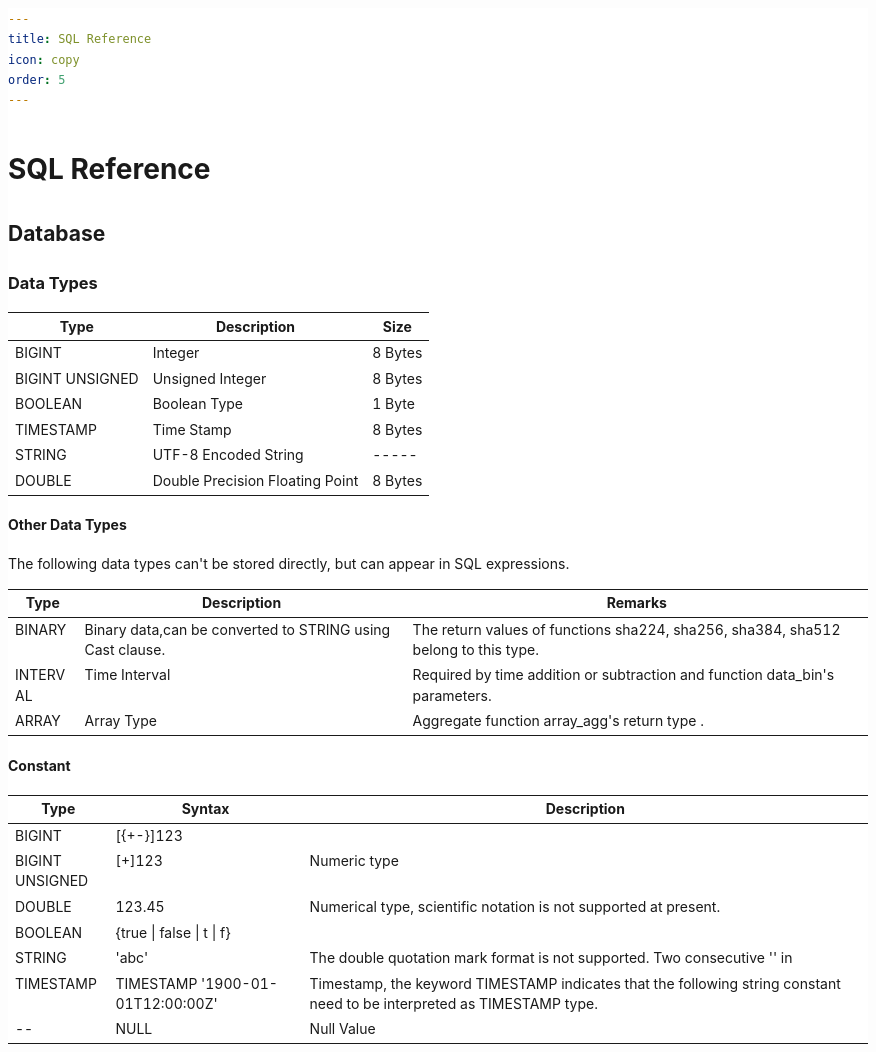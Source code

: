 ```yaml
---
title: SQL Reference
icon: copy
order: 5
---
```


# SQL Reference

## Database

### Data Types

| Type            | Description                     | Size    |
|-----------------|---------------------------------|---------|
| BIGINT          | Integer                         | 8 Bytes |
| BIGINT UNSIGNED | Unsigned Integer                | 8 Bytes |
| BOOLEAN         | Boolean Type                    | 1 Byte  |
| TIMESTAMP       | Time Stamp                      | 8 Bytes |
| STRING          | UTF-8 Encoded String            | -----   |
| DOUBLE          | Double Precision Floating Point | 8 Bytes |

#### Other Data Types

The following data types can't be stored directly, but can appear in SQL expressions.

| Type | Description | Remarks                                         |
|----------|-------------|--------------------------------------------|
| BINARY | Binary data,can be converted to STRING using Cast clause. | The return values of functions sha224, sha256, sha384, sha512 belong to this type. |
| INTERVAL | Time Interval | Required by time addition or subtraction and function data_bin's parameters.                      |
|ARRAY | Array Type | Aggregate function array_agg's return type .                        |

#### Constant

| Type            | Syntax                                | Description                                                                                                             |
|-----------------|---------------------------------------|-------------------------------------------------------------------------------------------------------------------------|
| BIGINT          | \[{+\-}\]123                          |                                                                                                                         |     Numeric type                |
| BIGINT UNSIGNED | \[+]123                               | Numeric type                                                                                                            |
| DOUBLE          | 123.45                                | Numerical type, scientific notation is not supported at present.                                                        |
| BOOLEAN         | {true &#124; false &#124; t &#124; f} |                                                                                                                         |
| STRING          | 'abc'                                 | The double quotation mark format is not supported. Two consecutive '' in                                                |
| TIMESTAMP       | TIMESTAMP '1900-01-01T12:00:00Z'      | Timestamp, the keyword TIMESTAMP indicates that the following string constant need to be interpreted as TIMESTAMP type. |
| --              | NULL                                  | Null Value                                                                                                              |


[//]: # (```sql)
[//]: # (todo)
[//]: # (!&#40;&#41;)
[//]: # (```)
[//]: # (## **EXISTS**)
[//]: # (EXISTS 条件测试子查询中是否存在行，并在子查询返回至少一个行时返回 true。如果指定 NOT，此条件将在子查询未返回任何行时返回 true。)
[//]: # (Example：)
[//]: # (```sql)
[//]: # (SELECT id  FROM date)
[//]: # (WHERE EXISTS &#40;SELECT 1 FROM shop)
[//]: # (WHERE date.id = shop.id&#41;)
[//]: # (ORDER BY id;)
[//]: # (```)
[//]: # (# **DCL &#40;无&#41;**)
[//]: # (```sql)
[//]: # (DESCRIBE table_name)
[//]: # (```)
[//]: # (TODO SHOW)
[//]: # (# **SHOW**)
[//]: # (## **SHOW VARIABLE**)
[//]: # (```sql)
[//]: # (-- only support show tables)
[//]: # (-- SHOW TABLES is not supported unless information_schema is enabled)
[//]: # (SHOW TABLES)
[//]: # (```)
[//]: # (## **SHOW COLUMNS**)
[//]: # ()
[//]: # (```sql)
[//]: # (-- SHOW COLUMNS with WHERE or LIKE is not supported)
[//]: # (-- SHOW COLUMNS is not supported unless information_schema is enabled)
[//]: # (-- treat both FULL and EXTENDED as the same)
[//]: # (SHOW [ EXTENDED ] [ FULL ])
[//]: # ({ COLUMNS | FIELDS })
[//]: # ({ FROM | IN })
[//]: # (table_name)
[//]: # (```)
[//]: # (## **SHOW CREATE TABLE**)
[//]: # (```sql)
[//]: # (SHOW CREATE TABLE table_name)
[//]: # (```)
[//]: # (### CROSS JOIN)
[//]: # ()
[//]: # (交叉连接产生一个笛卡尔积，它将连接左侧的每一行与连接右侧的每一行相匹配。)
[//]: # ()
[//]: # (```sql)
[//]: # (SELECT * FROM air CROSS JOIN sea;)
[//]: # (```)
[//]: # (    +---------------------+-------------+------------+-------------+----------+---------------------+-------------+-------------+)
[//]: # (    | time                | station     | visibility | temperature | pressure | time                | station     | temperature |)
[//]: # (    +---------------------+-------------+------------+-------------+----------+---------------------+-------------+-------------+)
[//]: # (    | 2022-01-28 13:21:00 | XiaoMaiDao  | 56         | 69          | 77       | 2022-01-28 13:18:00 | LianYunGang | 62          |)
[//]: # (    | 2022-01-28 13:21:00 | XiaoMaiDao  | 56         | 69          | 77       | 2022-01-28 13:21:00 | LianYunGang | 63          |)
[//]: # (    | 2022-01-28 13:21:00 | XiaoMaiDao  | 56         | 69          | 77       | 2022-01-28 13:24:00 | LianYunGang | 77          |)
[//]: # (    | 2022-01-28 13:21:00 | XiaoMaiDao  | 56         | 69          | 77       | 2022-01-28 13:27:00 | LianYunGang | 54          |)
[//]: # (    | 2022-01-28 13:21:00 | XiaoMaiDao  | 56         | 69          | 77       | 2022-01-28 13:30:00 | LianYunGang | 55          |)
[//]: # (    | 2022-01-28 13:21:00 | XiaoMaiDao  | 56         | 69          | 77       | 2022-01-28 13:33:00 | LianYunGang | 64          |)
[//]: # (    | 2022-01-28 13:21:00 | XiaoMaiDao  | 56         | 69          | 77       | 2022-01-28 13:36:00 | LianYunGang | 56          |)
[//]: # (    | 2022-01-28 13:21:00 | XiaoMaiDao  | 56         | 69          | 77       | 2022-01-28 13:21:00 | XiaoMaiDao  | 57          |)
[//]: # (    | 2022-01-28 13:21:00 | XiaoMaiDao  | 56         | 69          | 77       | 2022-01-28 13:24:00 | XiaoMaiDao  | 64          |)
[//]: # (    | 2022-01-28 13:21:00 | XiaoMaiDao  | 56         | 69          | 77       | 2022-01-28 13:27:00 | XiaoMaiDao  | 51          |)
[//]: # (    | 2022-01-28 13:21:00 | XiaoMaiDao  | 56         | 69          | 77       | 2022-01-28 13:30:00 | XiaoMaiDao  | 78          |)
[//]: # (    | 2022-01-28 13:21:00 | XiaoMaiDao  | 56         | 69          | 77       | 2022-01-28 13:33:00 | XiaoMaiDao  | 78          |)
[//]: # (    | 2022-01-28 13:21:00 | XiaoMaiDao  | 56         | 69          | 77       | 2022-01-28 13:36:00 | XiaoMaiDao  | 57          |)
[//]: # (    | 2022-01-28 13:21:00 | XiaoMaiDao  | 56         | 69          | 77       | 2022-01-28 13:39:00 | XiaoMaiDao  | 79          |)
[//]: # (    | 2022-01-28 13:24:00 | XiaoMaiDao  | 50         | 78          | 66       | 2022-01-28 13:18:00 | LianYunGang | 62          |)
[//]: # (    | 2022-01-28 13:24:00 | XiaoMaiDao  | 50         | 78          | 66       | 2022-01-28 13:21:00 | LianYunGang | 63          |)
[//]: # (    | 2022-01-28 13:24:00 | XiaoMaiDao  | 50         | 78          | 66       | 2022-01-28 13:24:00 | LianYunGang | 77          |)
[//]: # (    | 2022-01-28 13:24:00 | XiaoMaiDao  | 50         | 78          | 66       | 2022-01-28 13:27:00 | LianYunGang | 54          |)
[//]: # (    | 2022-01-28 13:24:00 | XiaoMaiDao  | 50         | 78          | 66       | 2022-01-28 13:30:00 | LianYunGang | 55          |)
[//]: # (    | 2022-01-28 13:24:00 | XiaoMaiDao  | 50         | 78          | 66       | 2022-01-28 13:33:00 | LianYunGang | 64          |)
[//]: # (    | 2022-01-28 13:24:00 | XiaoMaiDao  | 50         | 78          | 66       | 2022-01-28 13:36:00 | LianYunGang | 56          |)
[//]: # (    | 2022-01-28 13:24:00 | XiaoMaiDao  | 50         | 78          | 66       | 2022-01-28 13:21:00 | XiaoMaiDao  | 57          |)
[//]: # (    | 2022-01-28 13:24:00 | XiaoMaiDao  | 50         | 78          | 66       | 2022-01-28 13:24:00 | XiaoMaiDao  | 64          |)
[//]: # (    | 2022-01-28 13:24:00 | XiaoMaiDao  | 50         | 78          | 66       | 2022-01-28 13:27:00 | XiaoMaiDao  | 51          |)
[//]: # (    | 2022-01-28 13:24:00 | XiaoMaiDao  | 50         | 78          | 66       | 2022-01-28 13:30:00 | XiaoMaiDao  | 78          |)
[//]: # (    | 2022-01-28 13:24:00 | XiaoMaiDao  | 50         | 78          | 66       | 2022-01-28 13:33:00 | XiaoMaiDao  | 78          |)
[//]: # (    | 2022-01-28 13:24:00 | XiaoMaiDao  | 50         | 78          | 66       | 2022-01-28 13:36:00 | XiaoMaiDao  | 57          |)
[//]: # (    | 2022-01-28 13:24:00 | XiaoMaiDao  | 50         | 78          | 66       | 2022-01-28 13:39:00 | XiaoMaiDao  | 79          |)
[//]: # (    | 2022-01-28 13:27:00 | XiaoMaiDao  | 67         | 62          | 59       | 2022-01-28 13:18:00 | LianYunGang | 62          |)
[//]: # (    | 2022-01-28 13:27:00 | XiaoMaiDao  | 67         | 62          | 59       | 2022-01-28 13:21:00 | LianYunGang | 63          |)
[//]: # (    | 2022-01-28 13:27:00 | XiaoMaiDao  | 67         | 62          | 59       | 2022-01-28 13:24:00 | LianYunGang | 77          |)
[//]: # (    | 2022-01-28 13:27:00 | XiaoMaiDao  | 67         | 62          | 59       | 2022-01-28 13:27:00 | LianYunGang | 54          |)
[//]: # (    | 2022-01-28 13:27:00 | XiaoMaiDao  | 67         | 62          | 59       | 2022-01-28 13:30:00 | LianYunGang | 55          |)
[//]: # (    | 2022-01-28 13:27:00 | XiaoMaiDao  | 67         | 62          | 59       | 2022-01-28 13:33:00 | LianYunGang | 64          |)
[//]: # (    | 2022-01-28 13:27:00 | XiaoMaiDao  | 67         | 62          | 59       | 2022-01-28 13:36:00 | LianYunGang | 56          |)
[//]: # (    | 2022-01-28 13:27:00 | XiaoMaiDao  | 67         | 62          | 59       | 2022-01-28 13:21:00 | XiaoMaiDao  | 57          |)
[//]: # (    | 2022-01-28 13:27:00 | XiaoMaiDao  | 67         | 62          | 59       | 2022-01-28 13:24:00 | XiaoMaiDao  | 64          |)
[//]: # (    | 2022-01-28 13:27:00 | XiaoMaiDao  | 67         | 62          | 59       | 2022-01-28 13:27:00 | XiaoMaiDao  | 51          |)
[//]: # (    | 2022-01-28 13:27:00 | XiaoMaiDao  | 67         | 62          | 59       | 2022-01-28 13:30:00 | XiaoMaiDao  | 78          |)
[//]: # (    | 2022-01-28 13:27:00 | XiaoMaiDao  | 67         | 62          | 59       | 2022-01-28 13:33:00 | XiaoMaiDao  | 78          |)
[//]: # (    | 2022-01-28 13:27:00 | XiaoMaiDao  | 67         | 62          | 59       | 2022-01-28 13:36:00 | XiaoMaiDao  | 57          |)
[//]: # (    | 2022-01-28 13:27:00 | XiaoMaiDao  | 67         | 62          | 59       | 2022-01-28 13:39:00 | XiaoMaiDao  | 79          |)
[//]: # (    | 2022-01-28 13:30:00 | XiaoMaiDao  | 65         | 79          | 77       | 2022-01-28 13:18:00 | LianYunGang | 62          |)
[//]: # (    | 2022-01-28 13:30:00 | XiaoMaiDao  | 65         | 79          | 77       | 2022-01-28 13:21:00 | LianYunGang | 63          |)
[//]: # (    | 2022-01-28 13:30:00 | XiaoMaiDao  | 65         | 79          | 77       | 2022-01-28 13:24:00 | LianYunGang | 77          |)
[//]: # (    | 2022-01-28 13:30:00 | XiaoMaiDao  | 65         | 79          | 77       | 2022-01-28 13:27:00 | LianYunGang | 54          |)
[//]: # (    | 2022-01-28 13:30:00 | XiaoMaiDao  | 65         | 79          | 77       | 2022-01-28 13:30:00 | LianYunGang | 55          |)
[//]: # (    | 2022-01-28 13:30:00 | XiaoMaiDao  | 65         | 79          | 77       | 2022-01-28 13:33:00 | LianYunGang | 64          |)
[//]: # (    | 2022-01-28 13:30:00 | XiaoMaiDao  | 65         | 79          | 77       | 2022-01-28 13:36:00 | LianYunGang | 56          |)
[//]: # (    | 2022-01-28 13:30:00 | XiaoMaiDao  | 65         | 79          | 77       | 2022-01-28 13:21:00 | XiaoMaiDao  | 57          |)
[//]: # (    | 2022-01-28 13:30:00 | XiaoMaiDao  | 65         | 79          | 77       | 2022-01-28 13:24:00 | XiaoMaiDao  | 64          |)
[//]: # (    | 2022-01-28 13:30:00 | XiaoMaiDao  | 65         | 79          | 77       | 2022-01-28 13:27:00 | XiaoMaiDao  | 51          |)
[//]: # (    | 2022-01-28 13:30:00 | XiaoMaiDao  | 65         | 79          | 77       | 2022-01-28 13:30:00 | XiaoMaiDao  | 78          |)
[//]: # (    | 2022-01-28 13:30:00 | XiaoMaiDao  | 65         | 79          | 77       | 2022-01-28 13:33:00 | XiaoMaiDao  | 78          |)
[//]: # (    | 2022-01-28 13:30:00 | XiaoMaiDao  | 65         | 79          | 77       | 2022-01-28 13:36:00 | XiaoMaiDao  | 57          |)
[//]: # (    | 2022-01-28 13:30:00 | XiaoMaiDao  | 65         | 79          | 77       | 2022-01-28 13:39:00 | XiaoMaiDao  | 79          |)
[//]: # (    | 2022-01-28 13:33:00 | XiaoMaiDao  | 53         | 53          | 68       | 2022-01-28 13:18:00 | LianYunGang | 62          |)
[//]: # (    | 2022-01-28 13:33:00 | XiaoMaiDao  | 53         | 53          | 68       | 2022-01-28 13:21:00 | LianYunGang | 63          |)
[//]: # (    | 2022-01-28 13:33:00 | XiaoMaiDao  | 53         | 53          | 68       | 2022-01-28 13:24:00 | LianYunGang | 77          |)
[//]: # (    | 2022-01-28 13:33:00 | XiaoMaiDao  | 53         | 53          | 68       | 2022-01-28 13:27:00 | LianYunGang | 54          |)
[//]: # (    | 2022-01-28 13:33:00 | XiaoMaiDao  | 53         | 53          | 68       | 2022-01-28 13:30:00 | LianYunGang | 55          |)
[//]: # (    | 2022-01-28 13:33:00 | XiaoMaiDao  | 53         | 53          | 68       | 2022-01-28 13:33:00 | LianYunGang | 64          |)
[//]: # (    | 2022-01-28 13:33:00 | XiaoMaiDao  | 53         | 53          | 68       | 2022-01-28 13:36:00 | LianYunGang | 56          |)
[//]: # (    | 2022-01-28 13:33:00 | XiaoMaiDao  | 53         | 53          | 68       | 2022-01-28 13:21:00 | XiaoMaiDao  | 57          |)
[//]: # (    | 2022-01-28 13:33:00 | XiaoMaiDao  | 53         | 53          | 68       | 2022-01-28 13:24:00 | XiaoMaiDao  | 64          |)
[//]: # (    | 2022-01-28 13:33:00 | XiaoMaiDao  | 53         | 53          | 68       | 2022-01-28 13:27:00 | XiaoMaiDao  | 51          |)
[//]: # (    | 2022-01-28 13:33:00 | XiaoMaiDao  | 53         | 53          | 68       | 2022-01-28 13:30:00 | XiaoMaiDao  | 78          |)
[//]: # (    | 2022-01-28 13:33:00 | XiaoMaiDao  | 53         | 53          | 68       | 2022-01-28 13:33:00 | XiaoMaiDao  | 78          |)
[//]: # (    | 2022-01-28 13:33:00 | XiaoMaiDao  | 53         | 53          | 68       | 2022-01-28 13:36:00 | XiaoMaiDao  | 57          |)
[//]: # (    | 2022-01-28 13:33:00 | XiaoMaiDao  | 53         | 53          | 68       | 2022-01-28 13:39:00 | XiaoMaiDao  | 79          |)
[//]: # (    | 2022-01-28 13:36:00 | XiaoMaiDao  | 74         | 72          | 68       | 2022-01-28 13:18:00 | LianYunGang | 62          |)
[//]: # (    | 2022-01-28 13:36:00 | XiaoMaiDao  | 74         | 72          | 68       | 2022-01-28 13:21:00 | LianYunGang | 63          |)
[//]: # (    | 2022-01-28 13:36:00 | XiaoMaiDao  | 74         | 72          | 68       | 2022-01-28 13:24:00 | LianYunGang | 77          |)
[//]: # (    | 2022-01-28 13:36:00 | XiaoMaiDao  | 74         | 72          | 68       | 2022-01-28 13:27:00 | LianYunGang | 54          |)
[//]: # (    | 2022-01-28 13:36:00 | XiaoMaiDao  | 74         | 72          | 68       | 2022-01-28 13:30:00 | LianYunGang | 55          |)
[//]: # (    | 2022-01-28 13:36:00 | XiaoMaiDao  | 74         | 72          | 68       | 2022-01-28 13:33:00 | LianYunGang | 64          |)
[//]: # (    | 2022-01-28 13:36:00 | XiaoMaiDao  | 74         | 72          | 68       | 2022-01-28 13:36:00 | LianYunGang | 56          |)
[//]: # (    | 2022-01-28 13:36:00 | XiaoMaiDao  | 74         | 72          | 68       | 2022-01-28 13:21:00 | XiaoMaiDao  | 57          |)
[//]: # (    | 2022-01-28 13:36:00 | XiaoMaiDao  | 74         | 72          | 68       | 2022-01-28 13:24:00 | XiaoMaiDao  | 64          |)
[//]: # (    | 2022-01-28 13:36:00 | XiaoMaiDao  | 74         | 72          | 68       | 2022-01-28 13:27:00 | XiaoMaiDao  | 51          |)
[//]: # (    | 2022-01-28 13:36:00 | XiaoMaiDao  | 74         | 72          | 68       | 2022-01-28 13:30:00 | XiaoMaiDao  | 78          |)
[//]: # (    | 2022-01-28 13:36:00 | XiaoMaiDao  | 74         | 72          | 68       | 2022-01-28 13:33:00 | XiaoMaiDao  | 78          |)
[//]: # (    | 2022-01-28 13:36:00 | XiaoMaiDao  | 74         | 72          | 68       | 2022-01-28 13:36:00 | XiaoMaiDao  | 57          |)
[//]: # (    | 2022-01-28 13:36:00 | XiaoMaiDao  | 74         | 72          | 68       | 2022-01-28 13:39:00 | XiaoMaiDao  | 79          |)
[//]: # (    | 2022-01-28 13:39:00 | XiaoMaiDao  | 71         | 71          | 80       | 2022-01-28 13:18:00 | LianYunGang | 62          |)
[//]: # (    | 2022-01-28 13:39:00 | XiaoMaiDao  | 71         | 71          | 80       | 2022-01-28 13:21:00 | LianYunGang | 63          |)
[//]: # (    | 2022-01-28 13:39:00 | XiaoMaiDao  | 71         | 71          | 80       | 2022-01-28 13:24:00 | LianYunGang | 77          |)
[//]: # (    | 2022-01-28 13:39:00 | XiaoMaiDao  | 71         | 71          | 80       | 2022-01-28 13:27:00 | LianYunGang | 54          |)
[//]: # (    | 2022-01-28 13:39:00 | XiaoMaiDao  | 71         | 71          | 80       | 2022-01-28 13:30:00 | LianYunGang | 55          |)
[//]: # (    | 2022-01-28 13:39:00 | XiaoMaiDao  | 71         | 71          | 80       | 2022-01-28 13:33:00 | LianYunGang | 64          |)
[//]: # (    | 2022-01-28 13:39:00 | XiaoMaiDao  | 71         | 71          | 80       | 2022-01-28 13:36:00 | LianYunGang | 56          |)
[//]: # (    | 2022-01-28 13:39:00 | XiaoMaiDao  | 71         | 71          | 80       | 2022-01-28 13:21:00 | XiaoMaiDao  | 57          |)
[//]: # (    | 2022-01-28 13:39:00 | XiaoMaiDao  | 71         | 71          | 80       | 2022-01-28 13:24:00 | XiaoMaiDao  | 64          |)
[//]: # (    | 2022-01-28 13:39:00 | XiaoMaiDao  | 71         | 71          | 80       | 2022-01-28 13:27:00 | XiaoMaiDao  | 51          |)
[//]: # (    | 2022-01-28 13:39:00 | XiaoMaiDao  | 71         | 71          | 80       | 2022-01-28 13:30:00 | XiaoMaiDao  | 78          |)
[//]: # (    | 2022-01-28 13:39:00 | XiaoMaiDao  | 71         | 71          | 80       | 2022-01-28 13:33:00 | XiaoMaiDao  | 78          |)
[//]: # (    | 2022-01-28 13:39:00 | XiaoMaiDao  | 71         | 71          | 80       | 2022-01-28 13:36:00 | XiaoMaiDao  | 57          |)
[//]: # (    | 2022-01-28 13:39:00 | XiaoMaiDao  | 71         | 71          | 80       | 2022-01-28 13:39:00 | XiaoMaiDao  | 79          |)
[//]: # (    | 2022-01-28 13:21:00 | LianYunGang | 78         | 69          | 71       | 2022-01-28 13:18:00 | LianYunGang | 62          |)
[//]: # (    | 2022-01-28 13:21:00 | LianYunGang | 78         | 69          | 71       | 2022-01-28 13:21:00 | LianYunGang | 63          |)
[//]: # (    | 2022-01-28 13:21:00 | LianYunGang | 78         | 69          | 71       | 2022-01-28 13:24:00 | LianYunGang | 77          |)
[//]: # (    | 2022-01-28 13:21:00 | LianYunGang | 78         | 69          | 71       | 2022-01-28 13:27:00 | LianYunGang | 54          |)
[//]: # (    | 2022-01-28 13:21:00 | LianYunGang | 78         | 69          | 71       | 2022-01-28 13:30:00 | LianYunGang | 55          |)
[//]: # (    | 2022-01-28 13:21:00 | LianYunGang | 78         | 69          | 71       | 2022-01-28 13:33:00 | LianYunGang | 64          |)
[//]: # (    | 2022-01-28 13:21:00 | LianYunGang | 78         | 69          | 71       | 2022-01-28 13:36:00 | LianYunGang | 56          |)
[//]: # (    | 2022-01-28 13:21:00 | LianYunGang | 78         | 69          | 71       | 2022-01-28 13:21:00 | XiaoMaiDao  | 57          |)
[//]: # (    | 2022-01-28 13:21:00 | LianYunGang | 78         | 69          | 71       | 2022-01-28 13:24:00 | XiaoMaiDao  | 64          |)
[//]: # (    | 2022-01-28 13:21:00 | LianYunGang | 78         | 69          | 71       | 2022-01-28 13:27:00 | XiaoMaiDao  | 51          |)
[//]: # (    | 2022-01-28 13:21:00 | LianYunGang | 78         | 69          | 71       | 2022-01-28 13:30:00 | XiaoMaiDao  | 78          |)
[//]: # (    | 2022-01-28 13:21:00 | LianYunGang | 78         | 69          | 71       | 2022-01-28 13:33:00 | XiaoMaiDao  | 78          |)
[//]: # (    | 2022-01-28 13:21:00 | LianYunGang | 78         | 69          | 71       | 2022-01-28 13:36:00 | XiaoMaiDao  | 57          |)
[//]: # (    | 2022-01-28 13:21:00 | LianYunGang | 78         | 69          | 71       | 2022-01-28 13:39:00 | XiaoMaiDao  | 79          |)
[//]: # (    | 2022-01-28 13:24:00 | LianYunGang | 79         | 80          | 51       | 2022-01-28 13:18:00 | LianYunGang | 62          |)
[//]: # (    | 2022-01-28 13:24:00 | LianYunGang | 79         | 80          | 51       | 2022-01-28 13:21:00 | LianYunGang | 63          |)
[//]: # (    | 2022-01-28 13:24:00 | LianYunGang | 79         | 80          | 51       | 2022-01-28 13:24:00 | LianYunGang | 77          |)
[//]: # (    | 2022-01-28 13:24:00 | LianYunGang | 79         | 80          | 51       | 2022-01-28 13:27:00 | LianYunGang | 54          |)
[//]: # (    | 2022-01-28 13:24:00 | LianYunGang | 79         | 80          | 51       | 2022-01-28 13:30:00 | LianYunGang | 55          |)
[//]: # (    | 2022-01-28 13:24:00 | LianYunGang | 79         | 80          | 51       | 2022-01-28 13:33:00 | LianYunGang | 64          |)
[//]: # (    | 2022-01-28 13:24:00 | LianYunGang | 79         | 80          | 51       | 2022-01-28 13:36:00 | LianYunGang | 56          |)
[//]: # (    | 2022-01-28 13:24:00 | LianYunGang | 79         | 80          | 51       | 2022-01-28 13:21:00 | XiaoMaiDao  | 57          |)
[//]: # (    | 2022-01-28 13:24:00 | LianYunGang | 79         | 80          | 51       | 2022-01-28 13:24:00 | XiaoMaiDao  | 64          |)
[//]: # (    | 2022-01-28 13:24:00 | LianYunGang | 79         | 80          | 51       | 2022-01-28 13:27:00 | XiaoMaiDao  | 51          |)
[//]: # (    | 2022-01-28 13:24:00 | LianYunGang | 79         | 80          | 51       | 2022-01-28 13:30:00 | XiaoMaiDao  | 78          |)
[//]: # (    | 2022-01-28 13:24:00 | LianYunGang | 79         | 80          | 51       | 2022-01-28 13:33:00 | XiaoMaiDao  | 78          |)
[//]: # (    | 2022-01-28 13:24:00 | LianYunGang | 79         | 80          | 51       | 2022-01-28 13:36:00 | XiaoMaiDao  | 57          |)
[//]: # (    | 2022-01-28 13:24:00 | LianYunGang | 79         | 80          | 51       | 2022-01-28 13:39:00 | XiaoMaiDao  | 79          |)
[//]: # (    | 2022-01-28 13:27:00 | LianYunGang | 59         | 74          | 59       | 2022-01-28 13:18:00 | LianYunGang | 62          |)
[//]: # (    | 2022-01-28 13:27:00 | LianYunGang | 59         | 74          | 59       | 2022-01-28 13:21:00 | LianYunGang | 63          |)
[//]: # (    | 2022-01-28 13:27:00 | LianYunGang | 59         | 74          | 59       | 2022-01-28 13:24:00 | LianYunGang | 77          |)
[//]: # (    | 2022-01-28 13:27:00 | LianYunGang | 59         | 74          | 59       | 2022-01-28 13:27:00 | LianYunGang | 54          |)
[//]: # (    | 2022-01-28 13:27:00 | LianYunGang | 59         | 74          | 59       | 2022-01-28 13:30:00 | LianYunGang | 55          |)
[//]: # (    | 2022-01-28 13:27:00 | LianYunGang | 59         | 74          | 59       | 2022-01-28 13:33:00 | LianYunGang | 64          |)
[//]: # (    | 2022-01-28 13:27:00 | LianYunGang | 59         | 74          | 59       | 2022-01-28 13:36:00 | LianYunGang | 56          |)
[//]: # (    | 2022-01-28 13:27:00 | LianYunGang | 59         | 74          | 59       | 2022-01-28 13:21:00 | XiaoMaiDao  | 57          |)
[//]: # (    | 2022-01-28 13:27:00 | LianYunGang | 59         | 74          | 59       | 2022-01-28 13:24:00 | XiaoMaiDao  | 64          |)
[//]: # (    | 2022-01-28 13:27:00 | LianYunGang | 59         | 74          | 59       | 2022-01-28 13:27:00 | XiaoMaiDao  | 51          |)
[//]: # (    | 2022-01-28 13:27:00 | LianYunGang | 59         | 74          | 59       | 2022-01-28 13:30:00 | XiaoMaiDao  | 78          |)
[//]: # (    | 2022-01-28 13:27:00 | LianYunGang | 59         | 74          | 59       | 2022-01-28 13:33:00 | XiaoMaiDao  | 78          |)
[//]: # (    | 2022-01-28 13:27:00 | LianYunGang | 59         | 74          | 59       | 2022-01-28 13:36:00 | XiaoMaiDao  | 57          |)
[//]: # (    | 2022-01-28 13:27:00 | LianYunGang | 59         | 74          | 59       | 2022-01-28 13:39:00 | XiaoMaiDao  | 79          |)
[//]: # (    | 2022-01-28 13:30:00 | LianYunGang | 67         | 70          | 72       | 2022-01-28 13:18:00 | LianYunGang | 62          |)
[//]: # (    | 2022-01-28 13:30:00 | LianYunGang | 67         | 70          | 72       | 2022-01-28 13:21:00 | LianYunGang | 63          |)
[//]: # (    | 2022-01-28 13:30:00 | LianYunGang | 67         | 70          | 72       | 2022-01-28 13:24:00 | LianYunGang | 77          |)
[//]: # (    | 2022-01-28 13:30:00 | LianYunGang | 67         | 70          | 72       | 2022-01-28 13:27:00 | LianYunGang | 54          |)
[//]: # (    | 2022-01-28 13:30:00 | LianYunGang | 67         | 70          | 72       | 2022-01-28 13:30:00 | LianYunGang | 55          |)
[//]: # (    | 2022-01-28 13:30:00 | LianYunGang | 67         | 70          | 72       | 2022-01-28 13:33:00 | LianYunGang | 64          |)
[//]: # (    | 2022-01-28 13:30:00 | LianYunGang | 67         | 70          | 72       | 2022-01-28 13:36:00 | LianYunGang | 56          |)
[//]: # (    | 2022-01-28 13:30:00 | LianYunGang | 67         | 70          | 72       | 2022-01-28 13:21:00 | XiaoMaiDao  | 57          |)
[//]: # (    | 2022-01-28 13:30:00 | LianYunGang | 67         | 70          | 72       | 2022-01-28 13:24:00 | XiaoMaiDao  | 64          |)
[//]: # (    | 2022-01-28 13:30:00 | LianYunGang | 67         | 70          | 72       | 2022-01-28 13:27:00 | XiaoMaiDao  | 51          |)
[//]: # (    | 2022-01-28 13:30:00 | LianYunGang | 67         | 70          | 72       | 2022-01-28 13:30:00 | XiaoMaiDao  | 78          |)
[//]: # (    | 2022-01-28 13:30:00 | LianYunGang | 67         | 70          | 72       | 2022-01-28 13:33:00 | XiaoMaiDao  | 78          |)
[//]: # (    | 2022-01-28 13:30:00 | LianYunGang | 67         | 70          | 72       | 2022-01-28 13:36:00 | XiaoMaiDao  | 57          |)
[//]: # (    | 2022-01-28 13:30:00 | LianYunGang | 67         | 70          | 72       | 2022-01-28 13:39:00 | XiaoMaiDao  | 79          |)
[//]: # (    | 2022-01-28 13:33:00 | LianYunGang | 80         | 70          | 68       | 2022-01-28 13:18:00 | LianYunGang | 62          |)
[//]: # (    | 2022-01-28 13:33:00 | LianYunGang | 80         | 70          | 68       | 2022-01-28 13:21:00 | LianYunGang | 63          |)
[//]: # (    | 2022-01-28 13:33:00 | LianYunGang | 80         | 70          | 68       | 2022-01-28 13:24:00 | LianYunGang | 77          |)
[//]: # (    | 2022-01-28 13:33:00 | LianYunGang | 80         | 70          | 68       | 2022-01-28 13:27:00 | LianYunGang | 54          |)
[//]: # (    | 2022-01-28 13:33:00 | LianYunGang | 80         | 70          | 68       | 2022-01-28 13:30:00 | LianYunGang | 55          |)
[//]: # (    | 2022-01-28 13:33:00 | LianYunGang | 80         | 70          | 68       | 2022-01-28 13:33:00 | LianYunGang | 64          |)
[//]: # (    | 2022-01-28 13:33:00 | LianYunGang | 80         | 70          | 68       | 2022-01-28 13:36:00 | LianYunGang | 56          |)
[//]: # (    | 2022-01-28 13:33:00 | LianYunGang | 80         | 70          | 68       | 2022-01-28 13:21:00 | XiaoMaiDao  | 57          |)
[//]: # (    | 2022-01-28 13:33:00 | LianYunGang | 80         | 70          | 68       | 2022-01-28 13:24:00 | XiaoMaiDao  | 64          |)
[//]: # (    | 2022-01-28 13:33:00 | LianYunGang | 80         | 70          | 68       | 2022-01-28 13:27:00 | XiaoMaiDao  | 51          |)
[//]: # (    | 2022-01-28 13:33:00 | LianYunGang | 80         | 70          | 68       | 2022-01-28 13:30:00 | XiaoMaiDao  | 78          |)
[//]: # (    | 2022-01-28 13:33:00 | LianYunGang | 80         | 70          | 68       | 2022-01-28 13:33:00 | XiaoMaiDao  | 78          |)
[//]: # (    | 2022-01-28 13:33:00 | LianYunGang | 80         | 70          | 68       | 2022-01-28 13:36:00 | XiaoMaiDao  | 57          |)
[//]: # (    | 2022-01-28 13:33:00 | LianYunGang | 80         | 70          | 68       | 2022-01-28 13:39:00 | XiaoMaiDao  | 79          |)
[//]: # (    | 2022-01-28 13:36:00 | LianYunGang | 59         | 70          | 54       | 2022-01-28 13:18:00 | LianYunGang | 62          |)
[//]: # (    | 2022-01-28 13:36:00 | LianYunGang | 59         | 70          | 54       | 2022-01-28 13:21:00 | LianYunGang | 63          |)
[//]: # (    | 2022-01-28 13:36:00 | LianYunGang | 59         | 70          | 54       | 2022-01-28 13:24:00 | LianYunGang | 77          |)
[//]: # (    | 2022-01-28 13:36:00 | LianYunGang | 59         | 70          | 54       | 2022-01-28 13:27:00 | LianYunGang | 54          |)
[//]: # (    | 2022-01-28 13:36:00 | LianYunGang | 59         | 70          | 54       | 2022-01-28 13:30:00 | LianYunGang | 55          |)
[//]: # (    | 2022-01-28 13:36:00 | LianYunGang | 59         | 70          | 54       | 2022-01-28 13:33:00 | LianYunGang | 64          |)
[//]: # (    | 2022-01-28 13:36:00 | LianYunGang | 59         | 70          | 54       | 2022-01-28 13:36:00 | LianYunGang | 56          |)
[//]: # (    | 2022-01-28 13:36:00 | LianYunGang | 59         | 70          | 54       | 2022-01-28 13:21:00 | XiaoMaiDao  | 57          |)
[//]: # (    | 2022-01-28 13:36:00 | LianYunGang | 59         | 70          | 54       | 2022-01-28 13:24:00 | XiaoMaiDao  | 64          |)
[//]: # (    | 2022-01-28 13:36:00 | LianYunGang | 59         | 70          | 54       | 2022-01-28 13:27:00 | XiaoMaiDao  | 51          |)
[//]: # (    | 2022-01-28 13:36:00 | LianYunGang | 59         | 70          | 54       | 2022-01-28 13:30:00 | XiaoMaiDao  | 78          |)
[//]: # (    | 2022-01-28 13:36:00 | LianYunGang | 59         | 70          | 54       | 2022-01-28 13:33:00 | XiaoMaiDao  | 78          |)
[//]: # (    | 2022-01-28 13:36:00 | LianYunGang | 59         | 70          | 54       | 2022-01-28 13:36:00 | XiaoMaiDao  | 57          |)
[//]: # (    | 2022-01-28 13:36:00 | LianYunGang | 59         | 70          | 54       | 2022-01-28 13:39:00 | XiaoMaiDao  | 79          |)
[//]: # (    +---------------------+-------------+------------+-------------+----------+---------------------+-------------+-------------+)
[//]: # (### **GROUPING SETS**)
[//]: # (GROUPING SETS 是可以将行分组在一起的一组或一组列。)
[//]: # (您可以简单地使用 GROUPING SETS，而不是编写多个查询并将结果与 UNION 组合。)
[//]: # (CnosDB 中的 GROUPING SETS 可以被认为是 GROUP BY 子句的扩展。 它允许您在同一查询中定义多个分组集。)
[//]: # (让我们看看如下用例，看它如何等同于具有多个 UNION ALL 子句的 GROUP BY。)
[//]: # (```sql)
[//]: # (SELECT * FROM shipping;)
[//]: # (--  origin_state | origin_zip | destination_state | destination_zip | package_weight)
[//]: # (-- --------------+------------+-------------------+-----------------+----------------)
[//]: # (--  California   |      94131 | New Jersey        |            8648 |             13)
[//]: # (--  California   |      94131 | New Jersey        |            8540 |             42)
[//]: # (--  New Jersey   |       7081 | Connecticut       |            6708 |            225)
[//]: # (--  California   |      90210 | Connecticut       |            6927 |           1337)
[//]: # (--  California   |      94131 | Colorado          |           80302 |              5)
[//]: # (--  New York     |      10002 | New Jersey        |            8540 |              3)
[//]: # (-- &#40;6 rows&#41;)
[//]: # (```)
[//]: # (如下查询演示了GROUPING SETS的语义)
[//]: # (```sql)
[//]: # (SELECT origin_state, origin_zip, destination_state, sum&#40;package_weight&#41;)
[//]: # (FROM shipping)
[//]: # (GROUP BY GROUPING SETS &#40; &#40;origin_state&#41;,)
[//]: # (&#40;origin_state, origin_zip&#41;,)
[//]: # (&#40;destination_state&#41;&#41;;)
[//]: # (--  origin_state | origin_zip | destination_state | _col0)
[//]: # (--  --------------+------------+-------------------+-------)
[//]: # (--   New Jersey   | NULL       | NULL              |   225)
[//]: # (--   California   | NULL       | NULL              |  1397)
[//]: # (--   New York     | NULL       | NULL              |     3)
[//]: # (--   California   |      90210 | NULL              |  1337)
[//]: # (--   California   |      94131 | NULL              |    60)
[//]: # (--   New Jersey   |       7081 | NULL              |   225)
[//]: # (--   New York     |      10002 | NULL              |     3)
[//]: # (--   NULL         | NULL       | Colorado          |     5)
[//]: # (--   NULL         | NULL       | New Jersey        |    58)
[//]: # (--   NULL         | NULL       | Connecticut       |  1562)
[//]: # (--  &#40;10 rows&#41;)
[//]: # (```)
[//]: # (上述查询等价于)
[//]: # (```sql)
[//]: # (SELECT origin_state, NULL, NULL, sum&#40;package_weight&#41;)
[//]: # (FROM shipping GROUP BY origin_state)
[//]: # (UNION ALL)
[//]: # (SELECT origin_state, origin_zip, NULL, sum&#40;package_weight&#41;)
[//]: # (FROM shipping GROUP BY origin_state, origin_zip)
[//]: # (UNION ALL)
[//]: # (SELECT NULL, NULL, destination_state, sum&#40;package_weight&#41;)
[//]: # (FROM shipping GROUP BY destination_state;)
[//]: # (```)
[//]: # (与 GROUPING SETS 类似，)
[//]: # (GROUP BY GROUPING SETS&#40;)
[//]: # (    &#40;column_1, column_2&#41;,)
[//]: # (    &#40;column_1&#41;,)
[//]: # (    &#40;&#41;)
[//]: # (&#41;)
[//]: # (CUBE 就像结合了 GROUPING SETS 和 ROLLUP。)
[//]: # (### **GROUPING**)
[//]: # (    GROUPING&#40;column_expression&#41;)
[//]: # (**说明**：GROUPING函数只能用于有GROUP BY 子句的表达式)
[//]: # (当指定`GROUP BY`时，只能在 SELECT 列表、HAVING 和 ORDER BY 子句中使用 GROUPING。)
[//]: # (**参数**： 只能是GROUP BY 子句中的表达式)
[//]: # (```sql)
[//]: # (SELECT origin_state,)
[//]: # (origin_zip,)
[//]: # (destination_state,)
[//]: # (sum&#40;package_weight&#41;,)
[//]: # (grouping&#40;origin_state, origin_zip, destination_state&#41;)
[//]: # (FROM shipping)
[//]: # (GROUP BY GROUPING SETS &#40;)
[//]: # (    &#40;origin_state&#41;,)
[//]: # (    &#40;origin_state, origin_zip&#41;,)
[//]: # (    &#40;destination_state&#41;)
[//]: # (&#41;;)
[//]: # (-- origin_state | origin_zip | destination_state | _col3 | _col4)
[//]: # (-- --------------+------------+-------------------+-------+-------)
[//]: # (-- California   | NULL       | NULL              |  1397 |     3)
[//]: # (-- New Jersey   | NULL       | NULL              |   225 |     3)
[//]: # (-- New York     | NULL       | NULL              |     3 |     3)
[//]: # (-- California   |      94131 | NULL              |    60 |     1)
[//]: # (-- New Jersey   |       7081 | NULL              |   225 |     1)
[//]: # (-- California   |      90210 | NULL              |  1337 |     1)
[//]: # (-- New York     |      10002 | NULL              |     3 |     1)
[//]: # (-- NULL         | NULL       | New Jersey        |    58 |     6)
[//]: # (-- NULL         | NULL       | Connecticut       |  1562 |     6)
[//]: # (-- NULL         | NULL       | Colorado          |     5 |     6)
[//]: # (-- &#40;10 rows&#41;)
[//]: # (```)
[//]: # (**注意**： GROUPING 用于区分 ROLLUP、CUBE 或 GROUPING SETS 返回的空值与标准空值。)
[//]: # (作为 ROLLUP、CUBE 或 GROUPING SETS 操作的结果返回的 NULL 是 NULL 的一种特殊用途。)
[//]: # (这充当结果集中的列占位符，表示全部。)